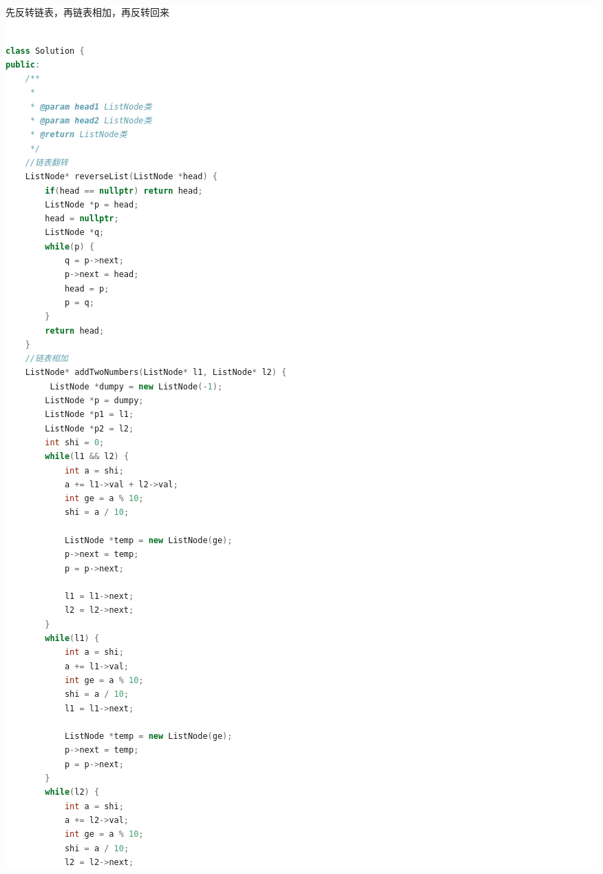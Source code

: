 先反转链表，再链表相加，再反转回来

```cpp

class Solution {
public:
    /**
     * 
     * @param head1 ListNode类 
     * @param head2 ListNode类 
     * @return ListNode类
     */
    //链表翻转
    ListNode* reverseList(ListNode *head) {
        if(head == nullptr) return head;
        ListNode *p = head;
        head = nullptr;
        ListNode *q;
        while(p) {
            q = p->next;
            p->next = head;
            head = p;
            p = q;
        }
        return head;
    }
    //链表相加
    ListNode* addTwoNumbers(ListNode* l1, ListNode* l2) {
         ListNode *dumpy = new ListNode(-1);
        ListNode *p = dumpy;
        ListNode *p1 = l1;
        ListNode *p2 = l2;
        int shi = 0;
        while(l1 && l2) {
            int a = shi;
            a += l1->val + l2->val;
            int ge = a % 10;
            shi = a / 10;

            ListNode *temp = new ListNode(ge);
            p->next = temp;
            p = p->next;

            l1 = l1->next;
            l2 = l2->next;
        }
        while(l1) {
            int a = shi;
            a += l1->val;
            int ge = a % 10;
            shi = a / 10;
            l1 = l1->next;

            ListNode *temp = new ListNode(ge);
            p->next = temp;
            p = p->next;
        }
        while(l2) {
            int a = shi;
            a += l2->val;
            int ge = a % 10;
            shi = a / 10;
            l2 = l2->next;

```
